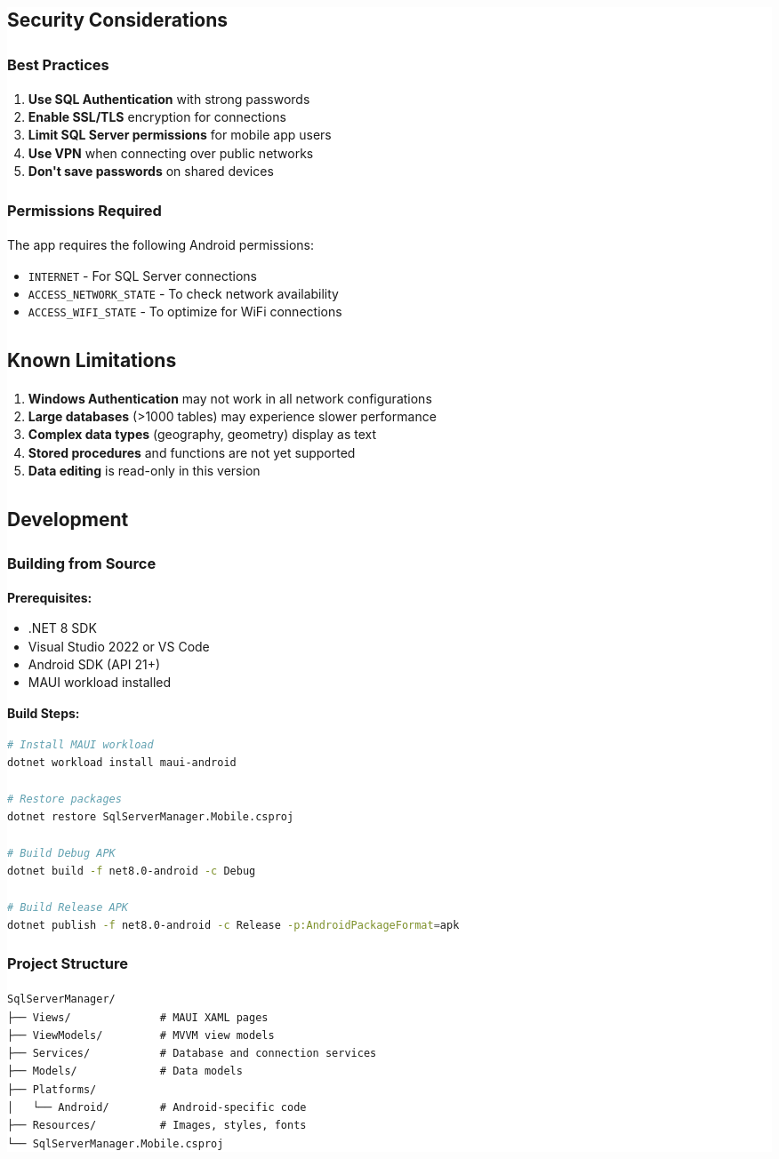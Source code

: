 ## Security Considerations

### Best Practices
1. **Use SQL Authentication** with strong passwords
2. **Enable SSL/TLS** encryption for connections
3. **Limit SQL Server permissions** for mobile app users
4. **Use VPN** when connecting over public networks
5. **Don't save passwords** on shared devices

### Permissions Required
The app requires the following Android permissions:
- `INTERNET` - For SQL Server connections
- `ACCESS_NETWORK_STATE` - To check network availability
- `ACCESS_WIFI_STATE` - To optimize for WiFi connections

## Known Limitations

1. **Windows Authentication** may not work in all network configurations
2. **Large databases** (>1000 tables) may experience slower performance
3. **Complex data types** (geography, geometry) display as text
4. **Stored procedures** and functions are not yet supported
5. **Data editing** is read-only in this version

## Development

### Building from Source

**Prerequisites:**
- .NET 8 SDK
- Visual Studio 2022 or VS Code
- Android SDK (API 21+)
- MAUI workload installed

**Build Steps:**
```bash
# Install MAUI workload
dotnet workload install maui-android

# Restore packages
dotnet restore SqlServerManager.Mobile.csproj

# Build Debug APK
dotnet build -f net8.0-android -c Debug

# Build Release APK
dotnet publish -f net8.0-android -c Release -p:AndroidPackageFormat=apk
```

### Project Structure
```
SqlServerManager/
├── Views/              # MAUI XAML pages
├── ViewModels/         # MVVM view models
├── Services/           # Database and connection services
├── Models/             # Data models
├── Platforms/
│   └── Android/        # Android-specific code
├── Resources/          # Images, styles, fonts
└── SqlServerManager.Mobile.csproj
```
